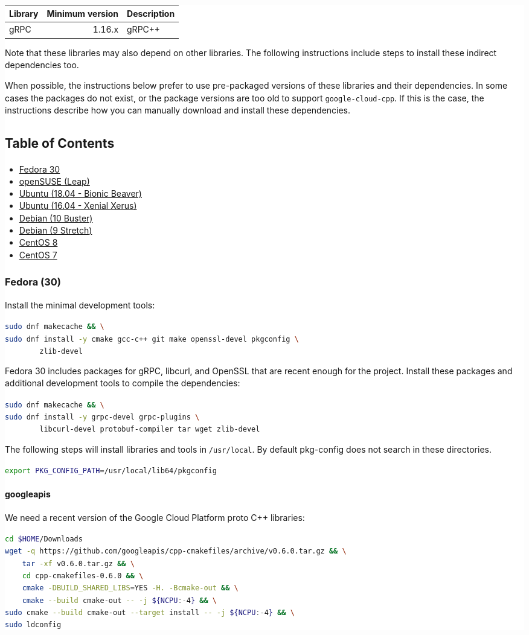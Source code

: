 | Library | Minimum version | Description |
| ------- | --------------: | ----------- |
| gRPC    | 1.16.x | gRPC++ |

Note that these libraries may also depend on other libraries. The following
instructions include steps to install these indirect dependencies too.

When possible, the instructions below prefer to use pre-packaged versions of
these libraries and their dependencies. In some cases the packages do not exist,
or the package versions are too old to support `google-cloud-cpp`. If this is
the case, the instructions describe how you can manually download and install
these dependencies.

## Table of Contents

- [Fedora 30](#fedora-30)
- [openSUSE (Leap)](#opensuse-leap)
- [Ubuntu (18.04 - Bionic Beaver)](#ubuntu-1804---bionic-beaver)
- [Ubuntu (16.04 - Xenial Xerus)](#ubuntu-1604---xenial-xerus)
- [Debian (10 Buster)](#debian-10---buster)
- [Debian (9 Stretch)](#debian-9---stretch)
- [CentOS 8](#centos-8)
- [CentOS 7](#centos-7)

### Fedora (30)

Install the minimal development tools:

```bash
sudo dnf makecache && \
sudo dnf install -y cmake gcc-c++ git make openssl-devel pkgconfig \
        zlib-devel
```

Fedora 30 includes packages for gRPC, libcurl, and OpenSSL that are recent
enough for the project. Install these packages and additional development
tools to compile the dependencies:

```bash
sudo dnf makecache && \
sudo dnf install -y grpc-devel grpc-plugins \
        libcurl-devel protobuf-compiler tar wget zlib-devel
```

The following steps will install libraries and tools in `/usr/local`. By
default pkg-config does not search in these directories.

```bash
export PKG_CONFIG_PATH=/usr/local/lib64/pkgconfig
```

#### googleapis

We need a recent version of the Google Cloud Platform proto C++ libraries:

```bash
cd $HOME/Downloads
wget -q https://github.com/googleapis/cpp-cmakefiles/archive/v0.6.0.tar.gz && \
    tar -xf v0.6.0.tar.gz && \
    cd cpp-cmakefiles-0.6.0 && \
    cmake -DBUILD_SHARED_LIBS=YES -H. -Bcmake-out && \
    cmake --build cmake-out -- -j ${NCPU:-4} && \
sudo cmake --build cmake-out --target install -- -j ${NCPU:-4} && \
sudo ldconfig
```
